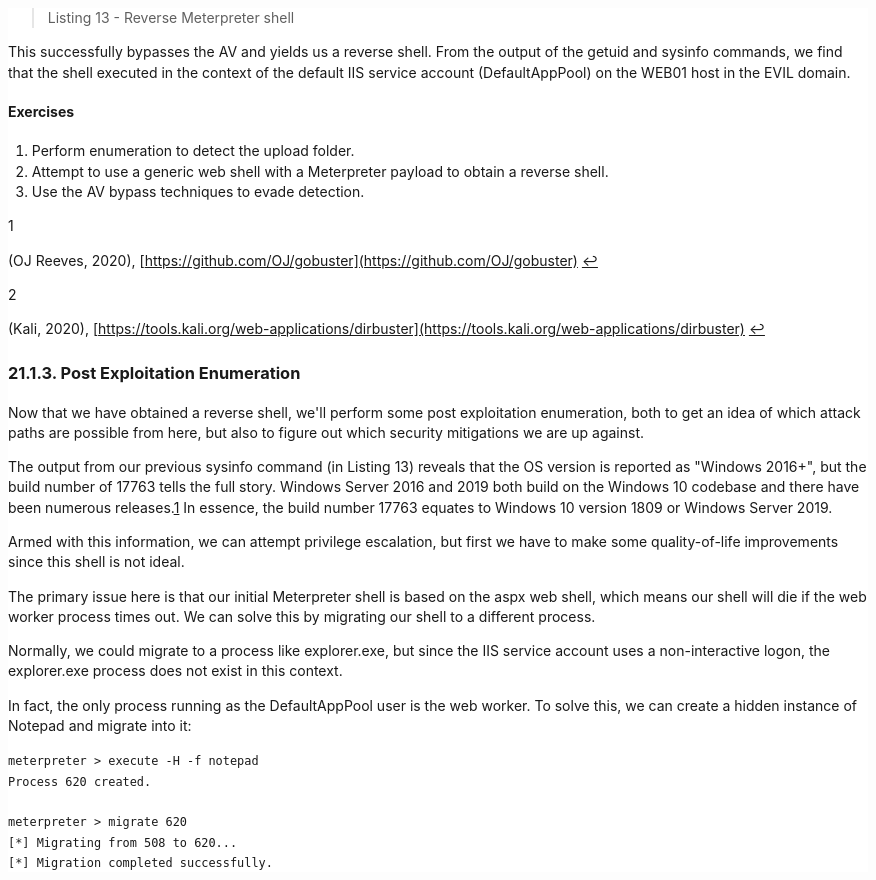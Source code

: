> Listing 13 - Reverse Meterpreter shell

This successfully bypasses the AV and yields us a reverse shell. From the output of the getuid and sysinfo commands, we find that the shell executed in the context of the default IIS service account (DefaultAppPool) on the WEB01 host in the EVIL domain.

#### Exercises

1. Perform enumeration to detect the upload folder.
2. Attempt to use a generic web shell with a Meterpreter payload to obtain a reverse shell.
3. Use the AV bypass techniques to evade detection.

1

(OJ Reeves, 2020), [https://github.com/OJ/gobuster](https://github.com/OJ/gobuster) [↩︎](https://portal.offsec.com/courses/pen-200-44065/learning/vulnerability-scanning-48659/wrapping-up-48703/wrapping-up-48710#fnref-local_id_5588-1)

2

(Kali, 2020), [https://tools.kali.org/web-applications/dirbuster](https://tools.kali.org/web-applications/dirbuster) [↩︎](https://portal.offsec.com/courses/pen-200-44065/learning/vulnerability-scanning-48659/wrapping-up-48703/wrapping-up-48710#fnref-local_id_5588-2)

### 21.1.3. Post Exploitation Enumeration

Now that we have obtained a reverse shell, we'll perform some post exploitation enumeration, both to get an idea of which attack paths are possible from here, but also to figure out which security mitigations we are up against.

The output from our previous sysinfo command (in Listing 13) reveals that the OS version is reported as "Windows 2016+", but the build number of 17763 tells the full story. Windows Server 2016 and 2019 both build on the Windows 10 codebase and there have been numerous releases.[1](https://portal.offsec.com/courses/pen-200-44065/learning/vulnerability-scanning-48659/wrapping-up-48703/wrapping-up-48710#fn-local_id_5589-1) In essence, the build number 17763 equates to Windows 10 version 1809 or Windows Server 2019.

Armed with this information, we can attempt privilege escalation, but first we have to make some quality-of-life improvements since this shell is not ideal.

The primary issue here is that our initial Meterpreter shell is based on the aspx web shell, which means our shell will die if the web worker process times out. We can solve this by migrating our shell to a different process.

Normally, we could migrate to a process like explorer.exe, but since the IIS service account uses a non-interactive logon, the explorer.exe process does not exist in this context.

In fact, the only process running as the DefaultAppPool user is the web worker. To solve this, we can create a hidden instance of Notepad and migrate into it:

```
meterpreter > execute -H -f notepad
Process 620 created.

meterpreter > migrate 620
[*] Migrating from 508 to 620...
[*] Migration completed successfully.
```
